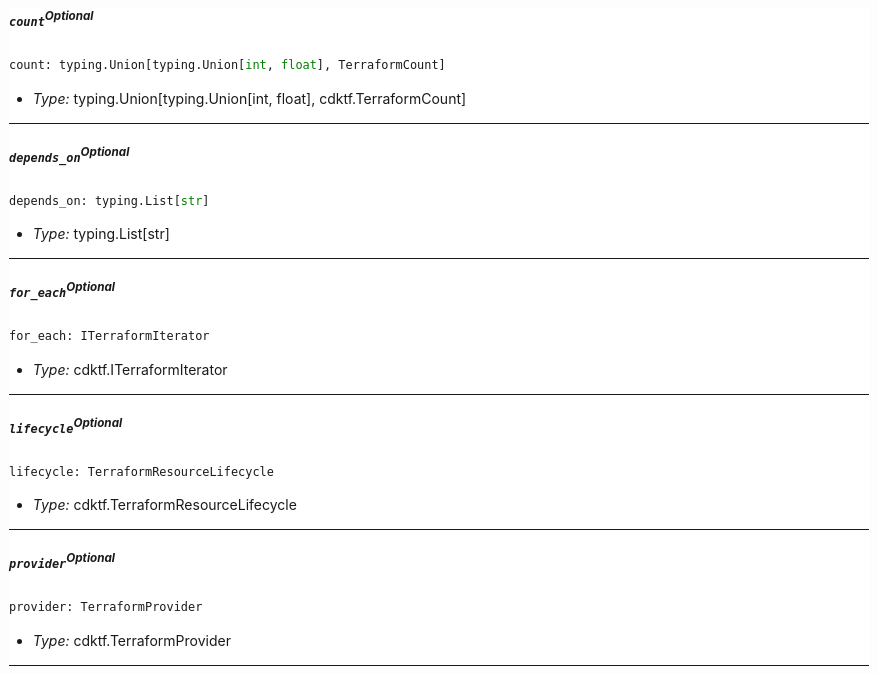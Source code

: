 ##### `count`<sup>Optional</sup> <a name="count" id="@cdktf/provider-databricks.dataDatabricksCurrentConfig.DataDatabricksCurrentConfig.property.count"></a>

```python
count: typing.Union[typing.Union[int, float], TerraformCount]
```

- *Type:* typing.Union[typing.Union[int, float], cdktf.TerraformCount]

---

##### `depends_on`<sup>Optional</sup> <a name="depends_on" id="@cdktf/provider-databricks.dataDatabricksCurrentConfig.DataDatabricksCurrentConfig.property.dependsOn"></a>

```python
depends_on: typing.List[str]
```

- *Type:* typing.List[str]

---

##### `for_each`<sup>Optional</sup> <a name="for_each" id="@cdktf/provider-databricks.dataDatabricksCurrentConfig.DataDatabricksCurrentConfig.property.forEach"></a>

```python
for_each: ITerraformIterator
```

- *Type:* cdktf.ITerraformIterator

---

##### `lifecycle`<sup>Optional</sup> <a name="lifecycle" id="@cdktf/provider-databricks.dataDatabricksCurrentConfig.DataDatabricksCurrentConfig.property.lifecycle"></a>

```python
lifecycle: TerraformResourceLifecycle
```

- *Type:* cdktf.TerraformResourceLifecycle

---

##### `provider`<sup>Optional</sup> <a name="provider" id="@cdktf/provider-databricks.dataDatabricksCurrentConfig.DataDatabricksCurrentConfig.property.provider"></a>

```python
provider: TerraformProvider
```

- *Type:* cdktf.TerraformProvider

---
